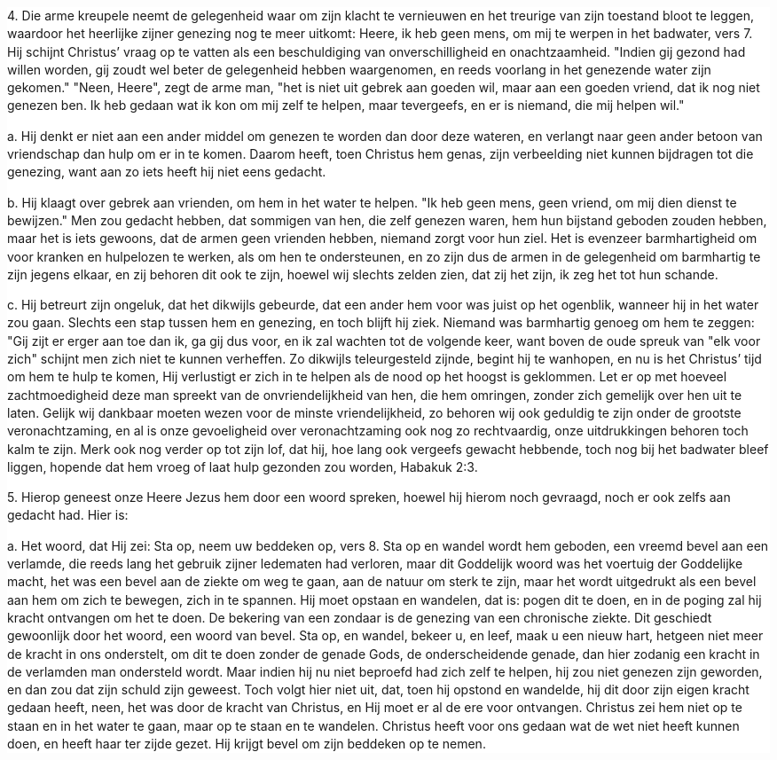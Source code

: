 4\. Die arme kreupele neemt de gelegenheid waar om zijn klacht te vernieuwen en het treurige van zijn toestand bloot te leggen, waardoor het heerlijke zijner genezing nog te meer uitkomt: Heere, ik heb geen mens, om mij te werpen in het badwater, vers 7. Hij schijnt Christus’ vraag op te vatten als een beschuldiging van onverschilligheid en onachtzaamheid. "Indien gij gezond had willen worden, gij zoudt wel beter de gelegenheid hebben waargenomen, en reeds voorlang in het genezende water zijn gekomen." "Neen, Heere", zegt de arme man, "het is niet uit gebrek aan goeden wil, maar aan een goeden vriend, dat ik nog niet genezen ben. Ik heb gedaan wat ik kon om mij zelf te helpen, maar tevergeefs, en er is niemand, die mij helpen wil." 

a. Hij denkt er niet aan een ander middel om genezen te worden dan door deze wateren, en verlangt naar geen ander betoon van vriendschap dan hulp om er in te komen. Daarom heeft, toen Christus hem genas, zijn verbeelding niet kunnen bijdragen tot die genezing, want aan zo iets heeft hij niet eens gedacht. 

b. Hij klaagt over gebrek aan vrienden, om hem in het water te helpen. "Ik heb geen mens, geen vriend, om mij dien dienst te bewijzen." Men zou gedacht hebben, dat sommigen van hen, die zelf genezen waren, hem hun bijstand geboden zouden hebben, maar het is iets gewoons, dat de armen geen vrienden hebben, niemand zorgt voor hun ziel. Het is evenzeer barmhartigheid om voor kranken en hulpelozen te werken, als om hen te ondersteunen, en zo zijn dus de armen in de gelegenheid om barmhartig te zijn jegens elkaar, en zij behoren dit ook te zijn, hoewel wij slechts zelden zien, dat zij het zijn, ik zeg het tot hun schande. 

c. Hij betreurt zijn ongeluk, dat het dikwijls gebeurde, dat een ander hem voor was juist op het ogenblik, wanneer hij in het water zou gaan. Slechts een stap tussen hem en genezing, en toch blijft hij ziek. Niemand was barmhartig genoeg om hem te zeggen: "Gij zijt er erger aan toe dan ik, ga gij dus voor, en ik zal wachten tot de volgende keer, want boven de oude spreuk van "elk voor zich" schijnt men zich niet te kunnen verheffen. Zo dikwijls teleurgesteld zijnde, begint hij te wanhopen, en nu is het Christus’ tijd om hem te hulp te komen, Hij verlustigt er zich in te helpen als de nood op het hoogst is geklommen. Let er op met hoeveel zachtmoedigheid deze man spreekt van de onvriendelijkheid van hen, die hem omringen, zonder zich gemelijk over hen uit te laten. Gelijk wij dankbaar moeten wezen voor de minste vriendelijkheid, zo behoren wij ook geduldig te zijn onder de grootste veronachtzaming, en al is onze gevoeligheid over veronachtzaming ook nog zo rechtvaardig, onze uitdrukkingen behoren toch kalm te zijn. Merk ook nog verder op tot zijn lof, dat hij, hoe lang ook vergeefs gewacht hebbende, toch nog bij het badwater bleef liggen, hopende dat hem vroeg of laat hulp gezonden zou worden, Habakuk 2:3. 

5\. Hierop geneest onze Heere Jezus hem door een woord spreken, hoewel hij hierom noch gevraagd, noch er ook zelfs aan gedacht had. Hier is:

a. Het woord, dat Hij zei: Sta op, neem uw beddeken op, vers 8. Sta op en wandel wordt hem geboden, een vreemd bevel aan een verlamde, die reeds lang het gebruik zijner ledematen had verloren, maar dit Goddelijk woord was het voertuig der Goddelijke macht, het was een bevel aan de ziekte om weg te gaan, aan de natuur om sterk te zijn, maar het wordt uitgedrukt als een bevel aan hem om zich te bewegen, zich in te spannen. Hij moet opstaan en wandelen, dat is: pogen dit te doen, en in de poging zal hij kracht ontvangen om het te doen. De bekering van een zondaar is de genezing van een chronische ziekte. Dit geschiedt gewoonlijk door het woord, een woord van bevel. Sta op, en wandel, bekeer u, en leef, maak u een nieuw hart, hetgeen niet meer de kracht in ons onderstelt, om dit te doen zonder de genade Gods, de onderscheidende genade, dan hier zodanig een kracht in de verlamden man ondersteld wordt. Maar indien hij nu niet beproefd had zich zelf te helpen, hij zou niet genezen zijn geworden, en dan zou dat zijn schuld zijn geweest. Toch volgt hier niet uit, dat, toen hij opstond en wandelde, hij dit door zijn eigen kracht gedaan heeft, neen, het was door de kracht van Christus, en Hij moet er al de ere voor ontvangen. Christus zei hem niet op te staan en in het water te gaan, maar op te staan en te wandelen. Christus heeft voor ons gedaan wat de wet niet heeft kunnen doen, en heeft haar ter zijde gezet. 
Hij krijgt bevel om zijn beddeken op te nemen. 
